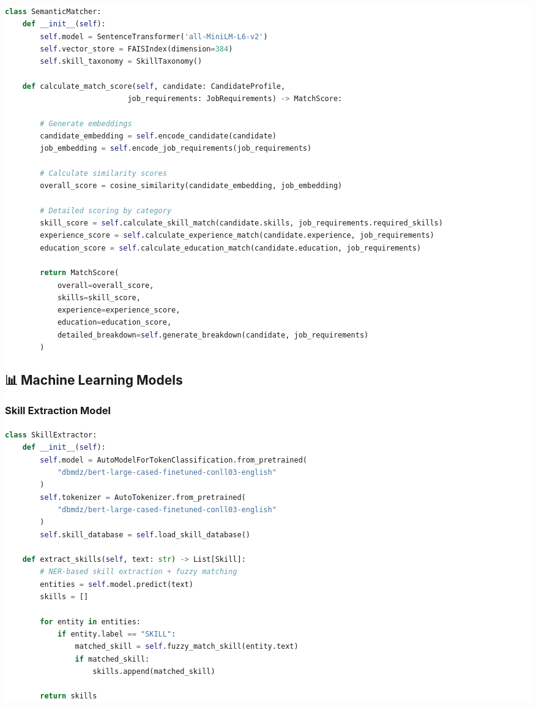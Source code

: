 ```python
class SemanticMatcher:
    def __init__(self):
        self.model = SentenceTransformer('all-MiniLM-L6-v2')
        self.vector_store = FAISIndex(dimension=384)
        self.skill_taxonomy = SkillTaxonomy()
    
    def calculate_match_score(self, candidate: CandidateProfile, 
                            job_requirements: JobRequirements) -> MatchScore:
        
        # Generate embeddings
        candidate_embedding = self.encode_candidate(candidate)
        job_embedding = self.encode_job_requirements(job_requirements)
        
        # Calculate similarity scores
        overall_score = cosine_similarity(candidate_embedding, job_embedding)
        
        # Detailed scoring by category
        skill_score = self.calculate_skill_match(candidate.skills, job_requirements.required_skills)
        experience_score = self.calculate_experience_match(candidate.experience, job_requirements)
        education_score = self.calculate_education_match(candidate.education, job_requirements)
        
        return MatchScore(
            overall=overall_score,
            skills=skill_score,
            experience=experience_score,
            education=education_score,
            detailed_breakdown=self.generate_breakdown(candidate, job_requirements)
        )
```

## 📊 Machine Learning Models

### Skill Extraction Model
```python
class SkillExtractor:
    def __init__(self):
        self.model = AutoModelForTokenClassification.from_pretrained(
            "dbmdz/bert-large-cased-finetuned-conll03-english"
        )
        self.tokenizer = AutoTokenizer.from_pretrained(
            "dbmdz/bert-large-cased-finetuned-conll03-english"
        )
        self.skill_database = self.load_skill_database()
    
    def extract_skills(self, text: str) -> List[Skill]:
        # NER-based skill extraction + fuzzy matching
        entities = self.model.predict(text)
        skills = []
        
        for entity in entities:
            if entity.label == "SKILL":
                matched_skill = self.fuzzy_match_skill(entity.text)
                if matched_skill:
                    skills.append(matched_skill)
        
        return skills
```
